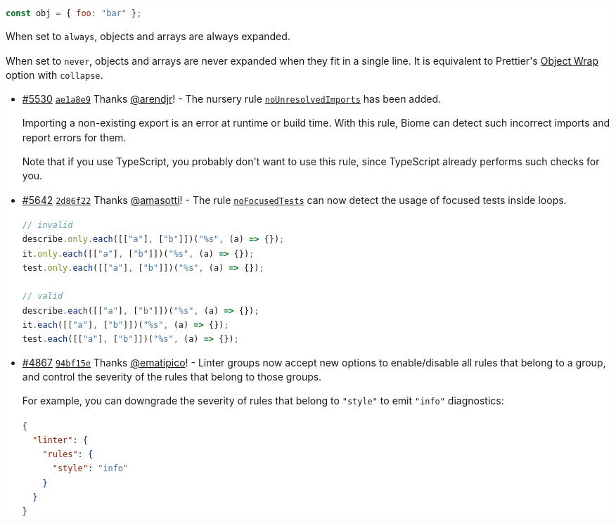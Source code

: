   ```js
  const obj = { foo: "bar" };
  ```

  When set to `always`, objects and arrays are always expanded.

  When set to `never`, objects and arrays are never expanded when they fit in a single line.
  It is equivalent to Prettier's [Object Wrap](https://prettier.io/docs/options#object-wrap) option with `collapse`.

- [#5530](https://github.com/biomejs/biome/pull/5530) [`ae1a8e9`](https://github.com/biomejs/biome/commit/ae1a8e970eb4c9e0ad8ec3b30862e1a1d1a164bf) Thanks [@arendjr](https://github.com/arendjr)! - The nursery rule [`noUnresolvedImports`](https://biomejs.dev/linter/rules/no-unresolved-imports/) has been added.

  Importing a non-existing export is an error at runtime or build time. With this
  rule, Biome can detect such incorrect imports and report errors for them.

  Note that if you use TypeScript, you probably don't want to use this rule, since
  TypeScript already performs such checks for you.

- [#5642](https://github.com/biomejs/biome/pull/5642) [`2d86f22`](https://github.com/biomejs/biome/commit/2d86f2243bb4312bf0f5ce52b6cd55558a4ab456) Thanks [@amasotti](https://github.com/amasotti)! - The rule [`noFocusedTests`](https://biomejs.dev/linter/rules/no-focused-tests/) can now detect the usage of focused tests inside loops.

  ```js
  // invalid
  describe.only.each([["a"], ["b"]])("%s", (a) => {});
  it.only.each([["a"], ["b"]])("%s", (a) => {});
  test.only.each([["a"], ["b"]])("%s", (a) => {});

  // valid
  describe.each([["a"], ["b"]])("%s", (a) => {});
  it.each([["a"], ["b"]])("%s", (a) => {});
  test.each([["a"], ["b"]])("%s", (a) => {});
  ```

- [#4867](https://github.com/biomejs/biome/pull/4867) [`94bf15e`](https://github.com/biomejs/biome/commit/94bf15e3d24ddae0631aa2e9966a7ade771356d1) Thanks [@ematipico](https://github.com/ematipico)! - Linter groups now accept new options to enable/disable all rules that belong to a group, and control the severity
  of the rules that belong to those groups.

  For example, you can downgrade the severity of rules that belong to `"style"` to emit `"info"` diagnostics:

  ```json
  {
    "linter": {
      "rules": {
        "style": "info"
      }
    }
  }
  ```
